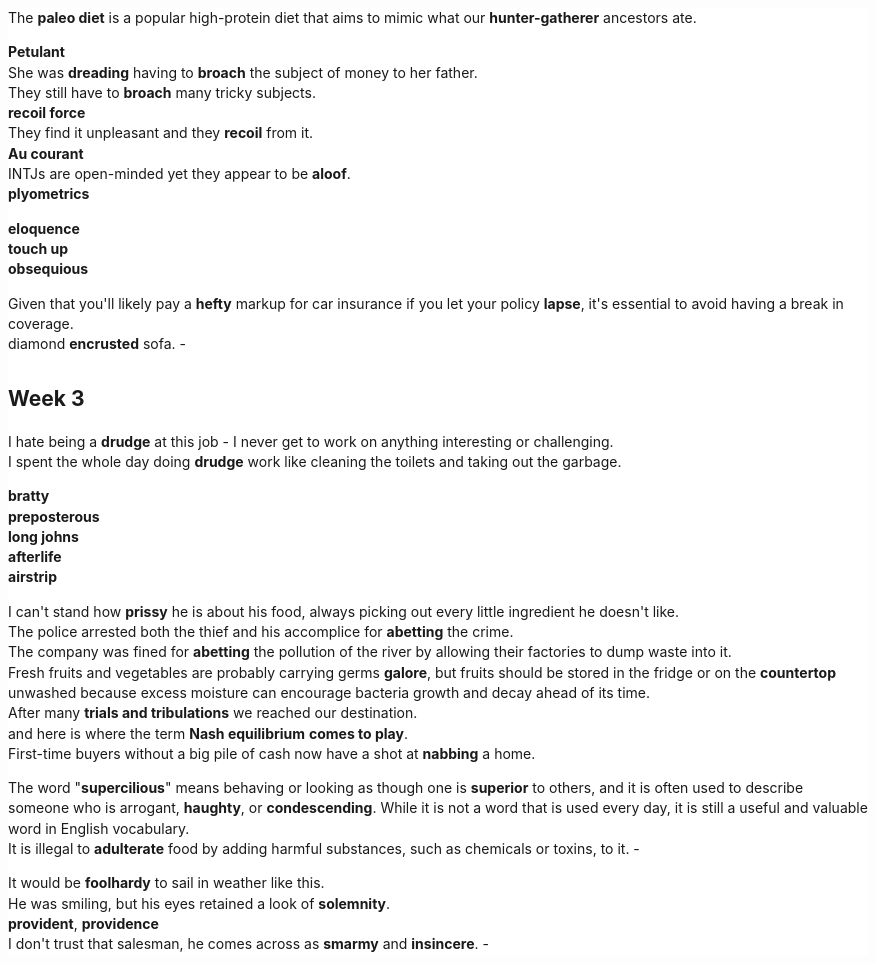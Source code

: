 The **paleo diet** is a popular high-protein diet that aims to mimic what our **hunter-gatherer** ancestors ate.  

**Petulant**  
She was **dreading** having to **broach** the subject of money to her father.  
They still have to **broach** many tricky subjects.  
**recoil force**  
They find it unpleasant and they **recoil** from it.  
**Au courant**  
INTJs are open-minded yet they appear to be **aloof**.  
**plyometrics**

**eloquence**  
**touch up**  
**obsequious**

Given that you'll likely pay a **hefty** markup for car insurance if you let your policy **lapse**, it's essential to avoid having a break in coverage.  
diamond **encrusted** sofa. -  


## Week 3  

I hate being a **drudge** at this job - I never get to work on anything interesting or challenging.  
I spent the whole day doing **drudge** work like cleaning the toilets and taking out the garbage.  

**bratty**  
**preposterous**  
**long johns**  
**afterlife**  
**airstrip**  

I can't stand how **prissy** he is about his food, always picking out every little ingredient he doesn't like.  
The police arrested both the thief and his accomplice for **abetting** the crime.  
The company was fined for **abetting** the pollution of the river by allowing their factories to dump waste into it.  
Fresh fruits and vegetables are probably carrying germs **galore**, but fruits should be stored in the fridge or on the **countertop** unwashed because excess moisture can encourage bacteria growth and decay ahead of its time.  
After many **trials and tribulations** we reached our destination.  
and here is where the term **Nash equilibrium** **comes to play**.  
First-time buyers without a big pile of cash now have a shot at **nabbing** a home.  

The word "**supercilious**" means behaving or looking as though one is **superior** to others, and it is often used to describe someone who is arrogant, **haughty**, or **condescending**. While it is not a word that is used every day, it is still a useful and valuable word in English vocabulary.  
It is illegal to **adulterate** food by adding harmful substances, such as chemicals or toxins, to it. -  

It would be **foolhardy** to sail in weather like this.  
He was smiling, but his eyes retained a look of **solemnity**.  
**provident**, **providence**  
I don't trust that salesman, he comes across as **smarmy** and **insincere**. -  
